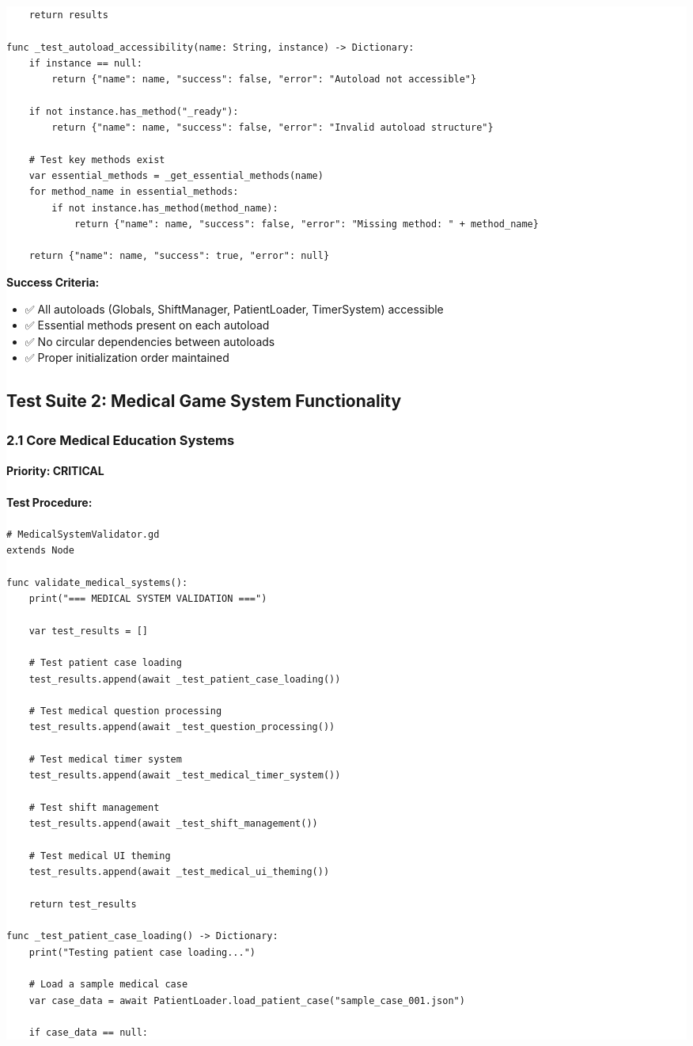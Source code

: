```gdscript
    return results

func _test_autoload_accessibility(name: String, instance) -> Dictionary:
    if instance == null:
        return {"name": name, "success": false, "error": "Autoload not accessible"}
    
    if not instance.has_method("_ready"):
        return {"name": name, "success": false, "error": "Invalid autoload structure"}
    
    # Test key methods exist
    var essential_methods = _get_essential_methods(name)
    for method_name in essential_methods:
        if not instance.has_method(method_name):
            return {"name": name, "success": false, "error": "Missing method: " + method_name}
    
    return {"name": name, "success": true, "error": null}
```

**Success Criteria:**
- ✅ All autoloads (Globals, ShiftManager, PatientLoader, TimerSystem) accessible
- ✅ Essential methods present on each autoload
- ✅ No circular dependencies between autoloads
- ✅ Proper initialization order maintained

## Test Suite 2: Medical Game System Functionality

### 2.1 Core Medical Education Systems
**Priority: CRITICAL**

#### Test Procedure:
```gdscript
# MedicalSystemValidator.gd
extends Node

func validate_medical_systems():
    print("=== MEDICAL SYSTEM VALIDATION ===")
    
    var test_results = []
    
    # Test patient case loading
    test_results.append(await _test_patient_case_loading())
    
    # Test medical question processing
    test_results.append(await _test_question_processing())
    
    # Test medical timer system
    test_results.append(await _test_medical_timer_system())
    
    # Test shift management
    test_results.append(await _test_shift_management())
    
    # Test medical UI theming
    test_results.append(await _test_medical_ui_theming())
    
    return test_results

func _test_patient_case_loading() -> Dictionary:
    print("Testing patient case loading...")
    
    # Load a sample medical case
    var case_data = await PatientLoader.load_patient_case("sample_case_001.json")
    
    if case_data == null:
```